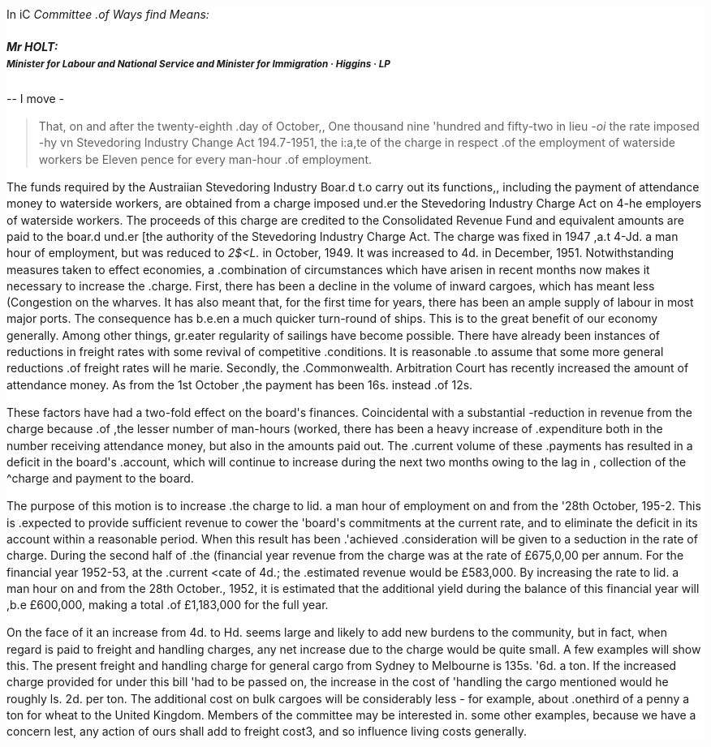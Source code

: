 In  iC  *Committee*  *.of Ways find Means:* 

##### Mr HOLT:<br><small class="text-muted">Minister for Labour and National Service and Minister for Immigration &middot; Higgins &middot; LP</small>

-- I move - 

  >That, on and after the  twenty-eighth  .day of October,, One thousand nine 'hundred and  fifty-two  in lieu  *-oi*  the rate imposed -hy vn  Stevedoring Industry  Change Act 194.7-1951, the i:a,te of the charge in respect .of the employment of waterside workers be Eleven pence for  every   man-hour .of employment. 

The funds required by the Austraiian Stevedoring Industry Boar.d t.o carry  out  its functions,, including the payment of attendance money to waterside workers, are obtained from a charge imposed und.er the Stevedoring Industry  Charge  Act on 4-he employers of waterside workers. The proceeds of this charge are credited to the Consolidated Revenue Fund and equivalent amounts are paid to the boar.d und.er [the authority of the Stevedoring Industry Charge Act. The charge was fixed in 1947 ,a.t 4-Jd. a man hour of employment, but was reduced to  *2$&lt;L.*  in October, 1949. It was increased to 4d. in December, 1951. Notwithstanding measures taken to effect economies, a .combination of circumstances which have arisen in recent months now makes it necessary to increase  the  .charge. First, there has been a decline in the volume of inward cargoes, which has meant less (Congestion on the wharves. It has also meant that, for the first time for years, there has been an ample supply of labour in most major ports. The consequence has b.e.en a much quicker turn-round of ships. This is to the great benefit of our economy generally. Among other things, gr.eater regularity of sailings have become possible. There have already been instances of reductions in freight rates with some revival of competitive .conditions. It is reasonable .to assume that some more general reductions .of freight rates will he marie. Secondly, the .Commonwealth. Arbitration Court has recently increased the amount of attendance money. As from the 1st October ,the payment has been 16s. instead .of 12s. 

These factors have had a two-fold effect on the board's finances. Coincidental with a substantial -reduction in revenue from the charge because .of ,the lesser number of man-hours (worked, there has been a heavy increase of .expenditure  both  in the number receiving attendance money, but also in the amounts paid out. The .current volume of these .payments has resulted in a deficit in the board's .account, which will continue to increase during  the  next two months owing to the lag in , collection of the ^charge and payment to the board. 

The purpose of this motion is to  increase  .the charge to lid. a man hour of employment on and from the '28th October, 195-2. This is .expected to provide sufficient revenue to cower the 'board's commitments at the current rate, and to eliminate the deficit in its  account  within a reasonable period. When this result has been .'achieved .consideration will be given to a seduction in the rate of charge. During the second half of .the (financial year revenue from  the  charge was at the rate of £675,0,00 per  annum.  For the financial year 1952-53, at the .current &lt;cate of 4d.; the .estimated revenue would be  £583,000.  By increasing the rate to lid. a man hour on and from the 28th October., 1952, it is estimated that the additional yield during the balance of this financial year will ,b.e £600,000, making a total .of £1,183,000 for the full year. 

On the face of it an increase from 4d. to Hd. seems large and likely to add new burdens to the community, but in fact, when regard is paid to freight and handling charges, any net increase due to the charge would be quite small. A few examples will show this. The present freight and handling charge for general cargo from Sydney to Melbourne is 135s. '6d. a ton. If the increased charge provided for under this bill 'had to be passed on, the increase in the cost of 'handling the cargo mentioned would he roughly ls. 2d. per ton. The additional cost on bulk cargoes will be considerably less - for example, about .onethird of a penny a ton for wheat to the United Kingdom. Members of the committee may be interested in. some other examples, because we have a concern lest, any action of ours shall add to freight cost3, and so influence living costs generally. 
